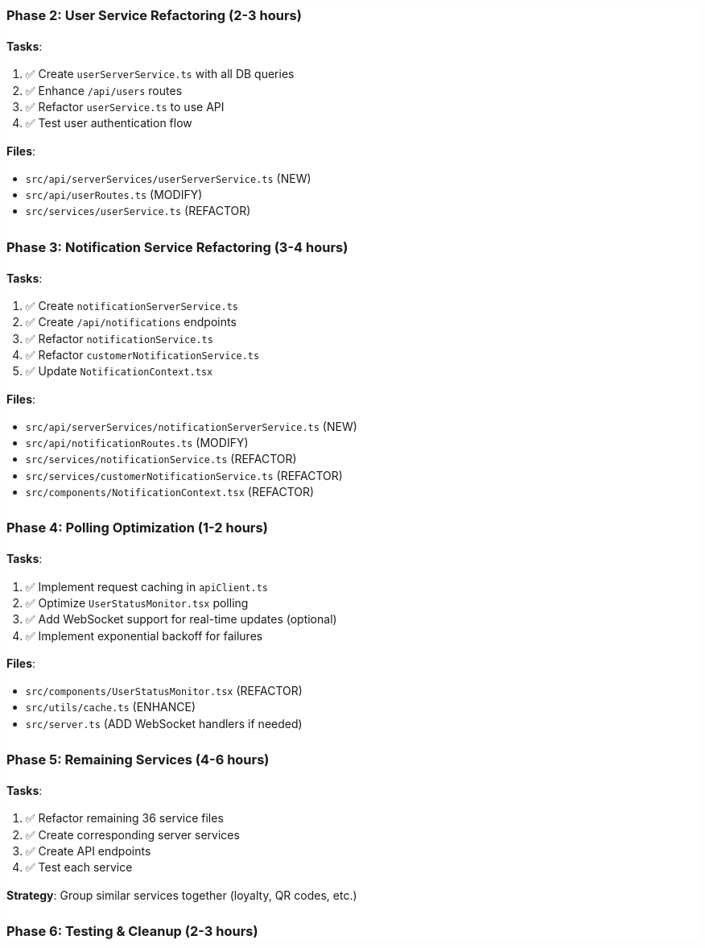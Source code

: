 ### Phase 2: User Service Refactoring (2-3 hours)

**Tasks**:
1. ✅ Create `userServerService.ts` with all DB queries
2. ✅ Enhance `/api/users` routes
3. ✅ Refactor `userService.ts` to use API
4. ✅ Test user authentication flow

**Files**:
- `src/api/serverServices/userServerService.ts` (NEW)
- `src/api/userRoutes.ts` (MODIFY)
- `src/services/userService.ts` (REFACTOR)

### Phase 3: Notification Service Refactoring (3-4 hours)

**Tasks**:
1. ✅ Create `notificationServerService.ts`
2. ✅ Create `/api/notifications` endpoints
3. ✅ Refactor `notificationService.ts`
4. ✅ Refactor `customerNotificationService.ts`
5. ✅ Update `NotificationContext.tsx`

**Files**:
- `src/api/serverServices/notificationServerService.ts` (NEW)
- `src/api/notificationRoutes.ts` (MODIFY)
- `src/services/notificationService.ts` (REFACTOR)
- `src/services/customerNotificationService.ts` (REFACTOR)
- `src/components/NotificationContext.tsx` (REFACTOR)

### Phase 4: Polling Optimization (1-2 hours)

**Tasks**:
1. ✅ Implement request caching in `apiClient.ts`
2. ✅ Optimize `UserStatusMonitor.tsx` polling
3. ✅ Add WebSocket support for real-time updates (optional)
4. ✅ Implement exponential backoff for failures

**Files**:
- `src/components/UserStatusMonitor.tsx` (REFACTOR)
- `src/utils/cache.ts` (ENHANCE)
- `src/server.ts` (ADD WebSocket handlers if needed)

### Phase 5: Remaining Services (4-6 hours)

**Tasks**:
1. ✅ Refactor remaining 36 service files
2. ✅ Create corresponding server services
3. ✅ Create API endpoints
4. ✅ Test each service

**Strategy**: Group similar services together (loyalty, QR codes, etc.)

### Phase 6: Testing & Cleanup (2-3 hours)
